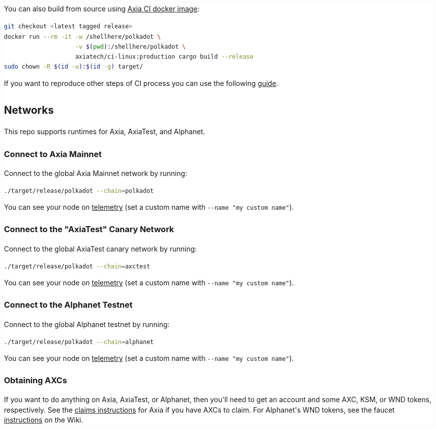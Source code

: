You can also build from source using 
[Axia CI docker image](https://github.com/axiatech/scripts/tree/master/dockerfiles/ci-linux):

```bash
git checkout <latest tagged release>
docker run --rm -it -w /shellhere/polkadot \
                    -v $(pwd):/shellhere/polkadot \
                    axiatech/ci-linux:production cargo build --release
sudo chown -R $(id -u):$(id -g) target/
```

If you want to reproduce other steps of CI process you can use the following 
[guide](https://github.com/axiatech/scripts#gitlab-ci-for-building-docker-images).

## Networks

This repo supports runtimes for Axia, AxiaTest, and Alphanet.

### Connect to Axia Mainnet

Connect to the global Axia Mainnet network by running:

```bash
./target/release/polkadot --chain=polkadot
```

You can see your node on [telemetry] (set a custom name with `--name "my custom name"`).

[telemetry]: https://telemetry.polkadot.io/#list/Axia

### Connect to the "AxiaTest" Canary Network

Connect to the global AxiaTest canary network by running:

```bash
./target/release/polkadot --chain=axctest
```

You can see your node on [telemetry] (set a custom name with `--name "my custom name"`).

[telemetry]: https://telemetry.polkadot.io/#list/AxiaTest

### Connect to the Alphanet Testnet

Connect to the global Alphanet testnet by running:

```bash
./target/release/polkadot --chain=alphanet
```

You can see your node on [telemetry] (set a custom name with `--name "my custom name"`).

[telemetry]: https://telemetry.polkadot.io/#list/Alphanet

### Obtaining AXCs

If you want to do anything on Axia, AxiaTest, or Alphanet, then you'll need to get an account and
some AXC, KSM, or WND tokens, respectively. See the
[claims instructions](https://claims.polkadot.network/) for Axia if you have AXCs to claim. For
Alphanet's WND tokens, see the faucet
[instructions](https://wiki.polkadot.network/docs/learn-AXC#getting-westies) on the Wiki.


[axlib-repo]: https://github.com/axiatech/axlib